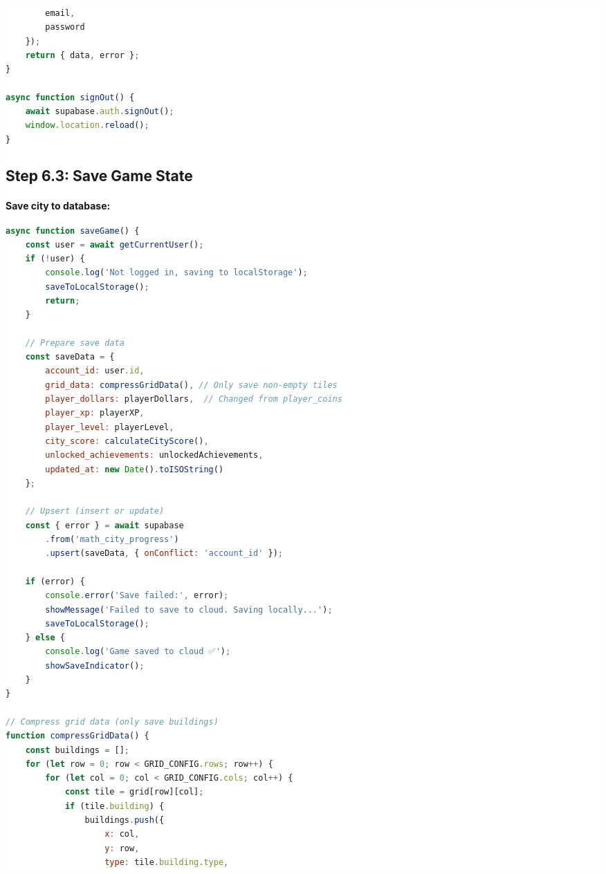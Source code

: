 ```javascript
        email,
        password
    });
    return { data, error };
}

async function signOut() {
    await supabase.auth.signOut();
    window.location.reload();
}
```

## Step 6.3: Save Game State

**Save city to database:**

```javascript
async function saveGame() {
    const user = await getCurrentUser();
    if (!user) {
        console.log('Not logged in, saving to localStorage');
        saveToLocalStorage();
        return;
    }

    // Prepare save data
    const saveData = {
        account_id: user.id,
        grid_data: compressGridData(), // Only save non-empty tiles
        player_dollars: playerDollars,  // Changed from player_coins
        player_xp: playerXP,
        player_level: playerLevel,
        city_score: calculateCityScore(),
        unlocked_achievements: unlockedAchievements,
        updated_at: new Date().toISOString()
    };

    // Upsert (insert or update)
    const { error } = await supabase
        .from('math_city_progress')
        .upsert(saveData, { onConflict: 'account_id' });

    if (error) {
        console.error('Save failed:', error);
        showMessage('Failed to save to cloud. Saving locally...');
        saveToLocalStorage();
    } else {
        console.log('Game saved to cloud ✅');
        showSaveIndicator();
    }
}

// Compress grid data (only save buildings)
function compressGridData() {
    const buildings = [];
    for (let row = 0; row < GRID_CONFIG.rows; row++) {
        for (let col = 0; col < GRID_CONFIG.cols; col++) {
            const tile = grid[row][col];
            if (tile.building) {
                buildings.push({
                    x: col,
                    y: row,
                    type: tile.building.type,
```